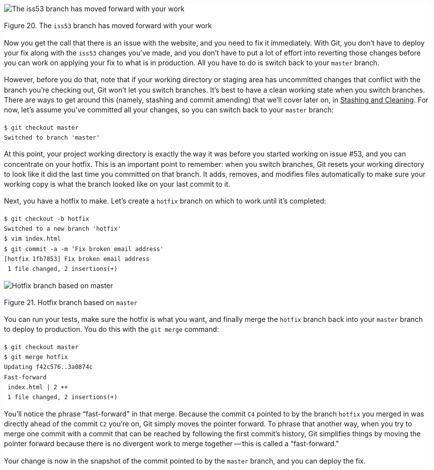 ![The `iss53` branch has moved forward with your work](chrome-extension://cjedbglnccaioiolemnfhjncicchinao/book/en/v2/images/basic-branching-3.png)

Figure 20. The `iss53` branch has moved forward with your work

Now you get the call that there is an issue with the website, and you need to fix it immediately. With Git, you don’t have to deploy your fix along with the `iss53` changes you’ve made, and you don’t have to put a lot of effort into reverting those changes before you can work on applying your fix to what is in production. All you have to do is switch back to your `master` branch.

However, before you do that, note that if your working directory or staging area has uncommitted changes that conflict with the branch you’re checking out, Git won’t let you switch branches. It’s best to have a clean working state when you switch branches. There are ways to get around this (namely, stashing and commit amending) that we’ll cover later on, in [Stashing and Cleaning](chrome-extension://cjedbglnccaioiolemnfhjncicchinao/ch00/_git_stashing). For now, let’s assume you’ve committed all your changes, so you can switch back to your `master` branch:

    $ git checkout master
    Switched to branch 'master'

At this point, your project working directory is exactly the way it was before you started working on issue #53, and you can concentrate on your hotfix. This is an important point to remember: when you switch branches, Git resets your working directory to look like it did the last time you committed on that branch. It adds, removes, and modifies files automatically to make sure your working copy is what the branch looked like on your last commit to it.

Next, you have a hotfix to make. Let’s create a `hotfix` branch on which to work until it’s completed:

    $ git checkout -b hotfix
    Switched to a new branch 'hotfix'
    $ vim index.html
    $ git commit -a -m 'Fix broken email address'
    [hotfix 1fb7853] Fix broken email address
     1 file changed, 2 insertions(+)

![Hotfix branch based on `master`](chrome-extension://cjedbglnccaioiolemnfhjncicchinao/book/en/v2/images/basic-branching-4.png)

Figure 21. Hotfix branch based on `master`

You can run your tests, make sure the hotfix is what you want, and finally merge the `hotfix` branch back into your `master` branch to deploy to production. You do this with the `git merge` command:

    $ git checkout master
    $ git merge hotfix
    Updating f42c576..3a0874c
    Fast-forward
     index.html | 2 ++
     1 file changed, 2 insertions(+)

You’ll notice the phrase “fast-forward" in that merge. Because the commit `C4` pointed to by the branch `hotfix` you merged in was directly ahead of the commit `C2` you’re on, Git simply moves the pointer forward. To phrase that another way, when you try to merge one commit with a commit that can be reached by following the first commit’s history, Git simplifies things by moving the pointer forward because there is no divergent work to merge together — this is called a “fast-forward."

Your change is now in the snapshot of the commit pointed to by the `master` branch, and you can deploy the fix.

